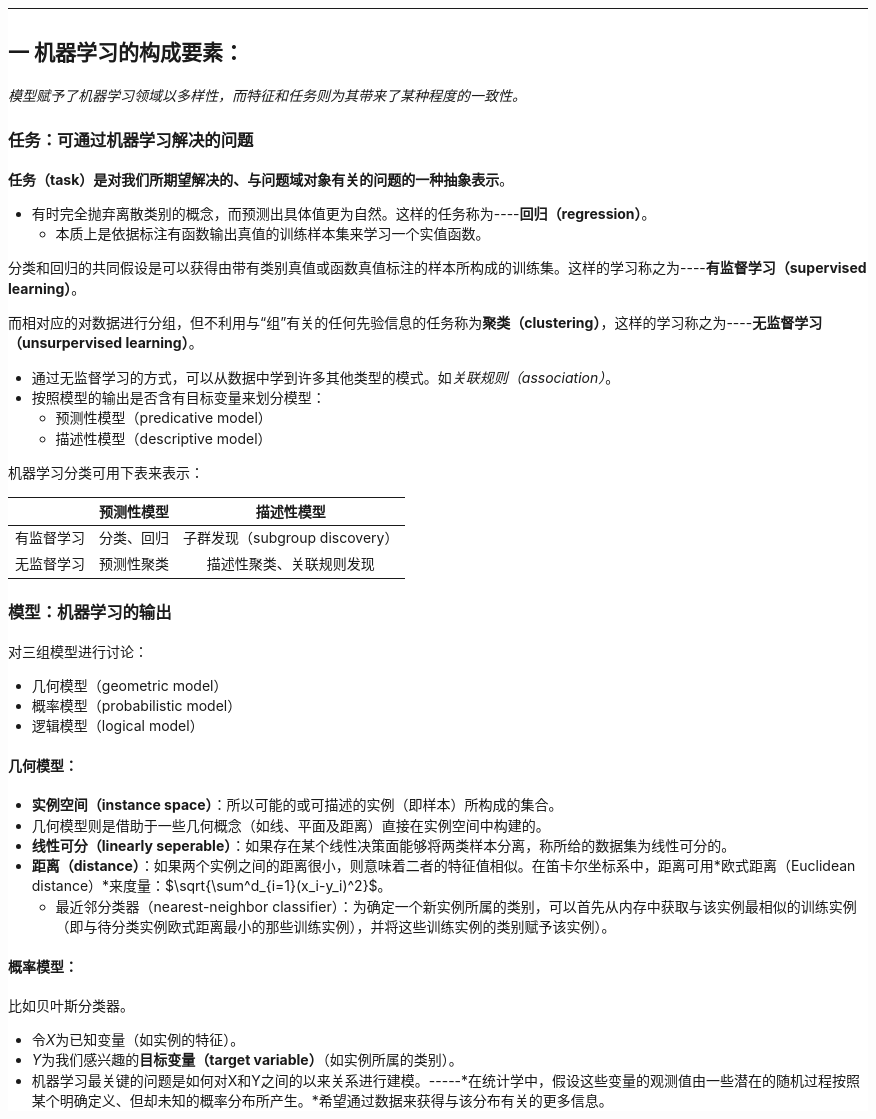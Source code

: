 --------------------------------------------------------------

## 一 机器学习的构成要素：  

*模型赋予了机器学习领域以多样性，而特征和任务则为其带来了某种程度的一致性。*  

### 任务：可通过机器学习解决的问题    

**任务（task）是对我们所期望解决的、与问题域对象有关的问题的一种抽象表示**。

* 有时完全抛弃离散类别的概念，而预测出具体值更为自然。这样的任务称为----**回归（regression）**。  
  * 本质上是依据标注有函数输出真值的训练样本集来学习一个实值函数。  

分类和回归的共同假设是可以获得由带有类别真值或函数真值标注的样本所构成的训练集。这样的学习称之为----**有监督学习（supervised learning）**。  

而相对应的对数据进行分组，但不利用与“组”有关的任何先验信息的任务称为**聚类（clustering）**，这样的学习称之为----**无监督学习（unsurpervised learning）**。  

* 通过无监督学习的方式，可以从数据中学到许多其他类型的模式。如*关联规则（association）*。    
* 按照模型的输出是否含有目标变量来划分模型：  
  * 预测性模型（predicative model）  
  * 描述性模型（descriptive model）  

机器学习分类可用下表来表示：  

|            | 预测性模型 |           描述性模型           |
| :--------: | :--------: | :----------------------------: |
| 有监督学习 | 分类、回归 | 子群发现（subgroup discovery） |
| 无监督学习 | 预测性聚类 |    描述性聚类、关联规则发现    |



### 模型：机器学习的输出    

对三组模型进行讨论：  

* 几何模型（geometric model）
* 概率模型（probabilistic model）
* 逻辑模型（logical model）  

#### 几何模型：

* **实例空间（instance space）**：所以可能的或可描述的实例（即样本）所构成的集合。
* 几何模型则是借助于一些几何概念（如线、平面及距离）直接在实例空间中构建的。
* **线性可分（linearly seperable）**：如果存在某个线性决策面能够将两类样本分离，称所给的数据集为线性可分的。  
* **距离（distance）**：如果两个实例之间的距离很小，则意味着二者的特征值相似。在笛卡尔坐标系中，距离可用*欧式距离（Euclidean distance）*来度量：$\sqrt{\sum^d_{i=1}(x_i-y_i)^2}$。  
  * 最近邻分类器（nearest-neighbor classifier）：为确定一个新实例所属的类别，可以首先从内存中获取与该实例最相似的训练实例（即与待分类实例欧式距离最小的那些训练实例），并将这些训练实例的类别赋予该实例）。

#### 概率模型：  

比如贝叶斯分类器。  

* 令$X$为已知变量（如实例的特征）。
* $Y$为我们感兴趣的**目标变量（target variable）**（如实例所属的类别）。
* 机器学习最关键的问题是如何对X和Y之间的以来关系进行建模。-----*在统计学中，假设这些变量的观测值由一些潜在的随机过程按照某个明确定义、但却未知的概率分布所产生。*希望通过数据来获得与该分布有关的更多信息。  
